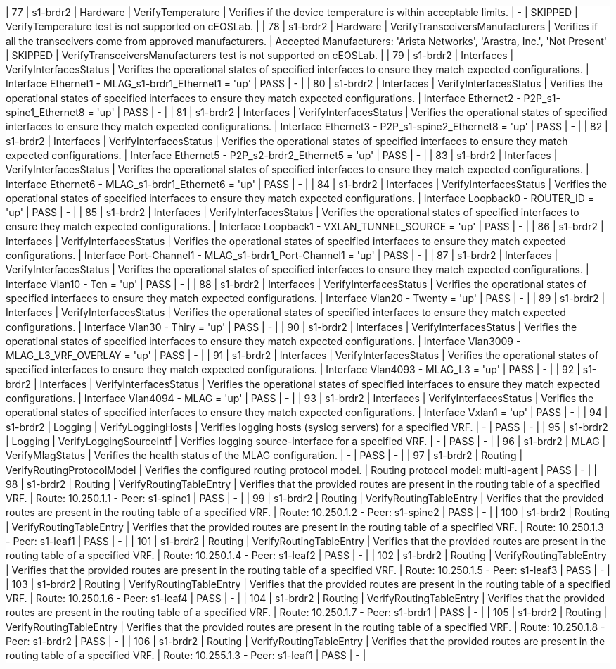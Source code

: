 | 77 | s1-brdr2 | Hardware | VerifyTemperature | Verifies if the device temperature is within acceptable limits. | - | SKIPPED | VerifyTemperature test is not supported on cEOSLab. |
| 78 | s1-brdr2 | Hardware | VerifyTransceiversManufacturers | Verifies if all the transceivers come from approved manufacturers. | Accepted Manufacturers: 'Arista Networks', 'Arastra, Inc.', 'Not Present' | SKIPPED | VerifyTransceiversManufacturers test is not supported on cEOSLab. |
| 79 | s1-brdr2 | Interfaces | VerifyInterfacesStatus | Verifies the operational states of specified interfaces to ensure they match expected configurations. | Interface Ethernet1 - MLAG_s1-brdr1_Ethernet1 = 'up' | PASS | - |
| 80 | s1-brdr2 | Interfaces | VerifyInterfacesStatus | Verifies the operational states of specified interfaces to ensure they match expected configurations. | Interface Ethernet2 - P2P_s1-spine1_Ethernet8 = 'up' | PASS | - |
| 81 | s1-brdr2 | Interfaces | VerifyInterfacesStatus | Verifies the operational states of specified interfaces to ensure they match expected configurations. | Interface Ethernet3 - P2P_s1-spine2_Ethernet8 = 'up' | PASS | - |
| 82 | s1-brdr2 | Interfaces | VerifyInterfacesStatus | Verifies the operational states of specified interfaces to ensure they match expected configurations. | Interface Ethernet5 - P2P_s2-brdr2_Ethernet5 = 'up' | PASS | - |
| 83 | s1-brdr2 | Interfaces | VerifyInterfacesStatus | Verifies the operational states of specified interfaces to ensure they match expected configurations. | Interface Ethernet6 - MLAG_s1-brdr1_Ethernet6 = 'up' | PASS | - |
| 84 | s1-brdr2 | Interfaces | VerifyInterfacesStatus | Verifies the operational states of specified interfaces to ensure they match expected configurations. | Interface Loopback0 - ROUTER_ID = 'up' | PASS | - |
| 85 | s1-brdr2 | Interfaces | VerifyInterfacesStatus | Verifies the operational states of specified interfaces to ensure they match expected configurations. | Interface Loopback1 - VXLAN_TUNNEL_SOURCE = 'up' | PASS | - |
| 86 | s1-brdr2 | Interfaces | VerifyInterfacesStatus | Verifies the operational states of specified interfaces to ensure they match expected configurations. | Interface Port-Channel1 - MLAG_s1-brdr1_Port-Channel1 = 'up' | PASS | - |
| 87 | s1-brdr2 | Interfaces | VerifyInterfacesStatus | Verifies the operational states of specified interfaces to ensure they match expected configurations. | Interface Vlan10 - Ten = 'up' | PASS | - |
| 88 | s1-brdr2 | Interfaces | VerifyInterfacesStatus | Verifies the operational states of specified interfaces to ensure they match expected configurations. | Interface Vlan20 - Twenty = 'up' | PASS | - |
| 89 | s1-brdr2 | Interfaces | VerifyInterfacesStatus | Verifies the operational states of specified interfaces to ensure they match expected configurations. | Interface Vlan30 - Thiry = 'up' | PASS | - |
| 90 | s1-brdr2 | Interfaces | VerifyInterfacesStatus | Verifies the operational states of specified interfaces to ensure they match expected configurations. | Interface Vlan3009 - MLAG_L3_VRF_OVERLAY = 'up' | PASS | - |
| 91 | s1-brdr2 | Interfaces | VerifyInterfacesStatus | Verifies the operational states of specified interfaces to ensure they match expected configurations. | Interface Vlan4093 - MLAG_L3 = 'up' | PASS | - |
| 92 | s1-brdr2 | Interfaces | VerifyInterfacesStatus | Verifies the operational states of specified interfaces to ensure they match expected configurations. | Interface Vlan4094 - MLAG = 'up' | PASS | - |
| 93 | s1-brdr2 | Interfaces | VerifyInterfacesStatus | Verifies the operational states of specified interfaces to ensure they match expected configurations. | Interface Vxlan1 = 'up' | PASS | - |
| 94 | s1-brdr2 | Logging | VerifyLoggingHosts | Verifies logging hosts (syslog servers) for a specified VRF. | - | PASS | - |
| 95 | s1-brdr2 | Logging | VerifyLoggingSourceIntf | Verifies logging source-interface for a specified VRF. | - | PASS | - |
| 96 | s1-brdr2 | MLAG | VerifyMlagStatus | Verifies the health status of the MLAG configuration. | - | PASS | - |
| 97 | s1-brdr2 | Routing | VerifyRoutingProtocolModel | Verifies the configured routing protocol model. | Routing protocol model: multi-agent | PASS | - |
| 98 | s1-brdr2 | Routing | VerifyRoutingTableEntry | Verifies that the provided routes are present in the routing table of a specified VRF. | Route: 10.250.1.1 - Peer: s1-spine1 | PASS | - |
| 99 | s1-brdr2 | Routing | VerifyRoutingTableEntry | Verifies that the provided routes are present in the routing table of a specified VRF. | Route: 10.250.1.2 - Peer: s1-spine2 | PASS | - |
| 100 | s1-brdr2 | Routing | VerifyRoutingTableEntry | Verifies that the provided routes are present in the routing table of a specified VRF. | Route: 10.250.1.3 - Peer: s1-leaf1 | PASS | - |
| 101 | s1-brdr2 | Routing | VerifyRoutingTableEntry | Verifies that the provided routes are present in the routing table of a specified VRF. | Route: 10.250.1.4 - Peer: s1-leaf2 | PASS | - |
| 102 | s1-brdr2 | Routing | VerifyRoutingTableEntry | Verifies that the provided routes are present in the routing table of a specified VRF. | Route: 10.250.1.5 - Peer: s1-leaf3 | PASS | - |
| 103 | s1-brdr2 | Routing | VerifyRoutingTableEntry | Verifies that the provided routes are present in the routing table of a specified VRF. | Route: 10.250.1.6 - Peer: s1-leaf4 | PASS | - |
| 104 | s1-brdr2 | Routing | VerifyRoutingTableEntry | Verifies that the provided routes are present in the routing table of a specified VRF. | Route: 10.250.1.7 - Peer: s1-brdr1 | PASS | - |
| 105 | s1-brdr2 | Routing | VerifyRoutingTableEntry | Verifies that the provided routes are present in the routing table of a specified VRF. | Route: 10.250.1.8 - Peer: s1-brdr2 | PASS | - |
| 106 | s1-brdr2 | Routing | VerifyRoutingTableEntry | Verifies that the provided routes are present in the routing table of a specified VRF. | Route: 10.255.1.3 - Peer: s1-leaf1 | PASS | - |